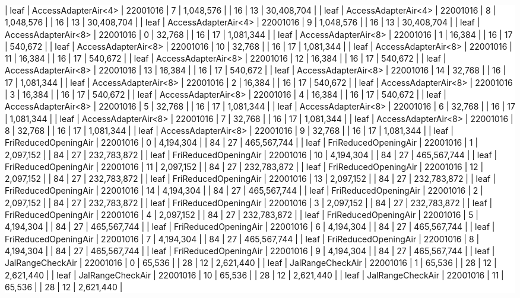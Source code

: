 | leaf | AccessAdapterAir<4> | 22001016 | 7 | 1,048,576 |  | 16 | 13 | 30,408,704 | 
| leaf | AccessAdapterAir<4> | 22001016 | 8 | 1,048,576 |  | 16 | 13 | 30,408,704 | 
| leaf | AccessAdapterAir<4> | 22001016 | 9 | 1,048,576 |  | 16 | 13 | 30,408,704 | 
| leaf | AccessAdapterAir<8> | 22001016 | 0 | 32,768 |  | 16 | 17 | 1,081,344 | 
| leaf | AccessAdapterAir<8> | 22001016 | 1 | 16,384 |  | 16 | 17 | 540,672 | 
| leaf | AccessAdapterAir<8> | 22001016 | 10 | 32,768 |  | 16 | 17 | 1,081,344 | 
| leaf | AccessAdapterAir<8> | 22001016 | 11 | 16,384 |  | 16 | 17 | 540,672 | 
| leaf | AccessAdapterAir<8> | 22001016 | 12 | 16,384 |  | 16 | 17 | 540,672 | 
| leaf | AccessAdapterAir<8> | 22001016 | 13 | 16,384 |  | 16 | 17 | 540,672 | 
| leaf | AccessAdapterAir<8> | 22001016 | 14 | 32,768 |  | 16 | 17 | 1,081,344 | 
| leaf | AccessAdapterAir<8> | 22001016 | 2 | 16,384 |  | 16 | 17 | 540,672 | 
| leaf | AccessAdapterAir<8> | 22001016 | 3 | 16,384 |  | 16 | 17 | 540,672 | 
| leaf | AccessAdapterAir<8> | 22001016 | 4 | 16,384 |  | 16 | 17 | 540,672 | 
| leaf | AccessAdapterAir<8> | 22001016 | 5 | 32,768 |  | 16 | 17 | 1,081,344 | 
| leaf | AccessAdapterAir<8> | 22001016 | 6 | 32,768 |  | 16 | 17 | 1,081,344 | 
| leaf | AccessAdapterAir<8> | 22001016 | 7 | 32,768 |  | 16 | 17 | 1,081,344 | 
| leaf | AccessAdapterAir<8> | 22001016 | 8 | 32,768 |  | 16 | 17 | 1,081,344 | 
| leaf | AccessAdapterAir<8> | 22001016 | 9 | 32,768 |  | 16 | 17 | 1,081,344 | 
| leaf | FriReducedOpeningAir | 22001016 | 0 | 4,194,304 |  | 84 | 27 | 465,567,744 | 
| leaf | FriReducedOpeningAir | 22001016 | 1 | 2,097,152 |  | 84 | 27 | 232,783,872 | 
| leaf | FriReducedOpeningAir | 22001016 | 10 | 4,194,304 |  | 84 | 27 | 465,567,744 | 
| leaf | FriReducedOpeningAir | 22001016 | 11 | 2,097,152 |  | 84 | 27 | 232,783,872 | 
| leaf | FriReducedOpeningAir | 22001016 | 12 | 2,097,152 |  | 84 | 27 | 232,783,872 | 
| leaf | FriReducedOpeningAir | 22001016 | 13 | 2,097,152 |  | 84 | 27 | 232,783,872 | 
| leaf | FriReducedOpeningAir | 22001016 | 14 | 4,194,304 |  | 84 | 27 | 465,567,744 | 
| leaf | FriReducedOpeningAir | 22001016 | 2 | 2,097,152 |  | 84 | 27 | 232,783,872 | 
| leaf | FriReducedOpeningAir | 22001016 | 3 | 2,097,152 |  | 84 | 27 | 232,783,872 | 
| leaf | FriReducedOpeningAir | 22001016 | 4 | 2,097,152 |  | 84 | 27 | 232,783,872 | 
| leaf | FriReducedOpeningAir | 22001016 | 5 | 4,194,304 |  | 84 | 27 | 465,567,744 | 
| leaf | FriReducedOpeningAir | 22001016 | 6 | 4,194,304 |  | 84 | 27 | 465,567,744 | 
| leaf | FriReducedOpeningAir | 22001016 | 7 | 4,194,304 |  | 84 | 27 | 465,567,744 | 
| leaf | FriReducedOpeningAir | 22001016 | 8 | 4,194,304 |  | 84 | 27 | 465,567,744 | 
| leaf | FriReducedOpeningAir | 22001016 | 9 | 4,194,304 |  | 84 | 27 | 465,567,744 | 
| leaf | JalRangeCheckAir | 22001016 | 0 | 65,536 |  | 28 | 12 | 2,621,440 | 
| leaf | JalRangeCheckAir | 22001016 | 1 | 65,536 |  | 28 | 12 | 2,621,440 | 
| leaf | JalRangeCheckAir | 22001016 | 10 | 65,536 |  | 28 | 12 | 2,621,440 | 
| leaf | JalRangeCheckAir | 22001016 | 11 | 65,536 |  | 28 | 12 | 2,621,440 | 